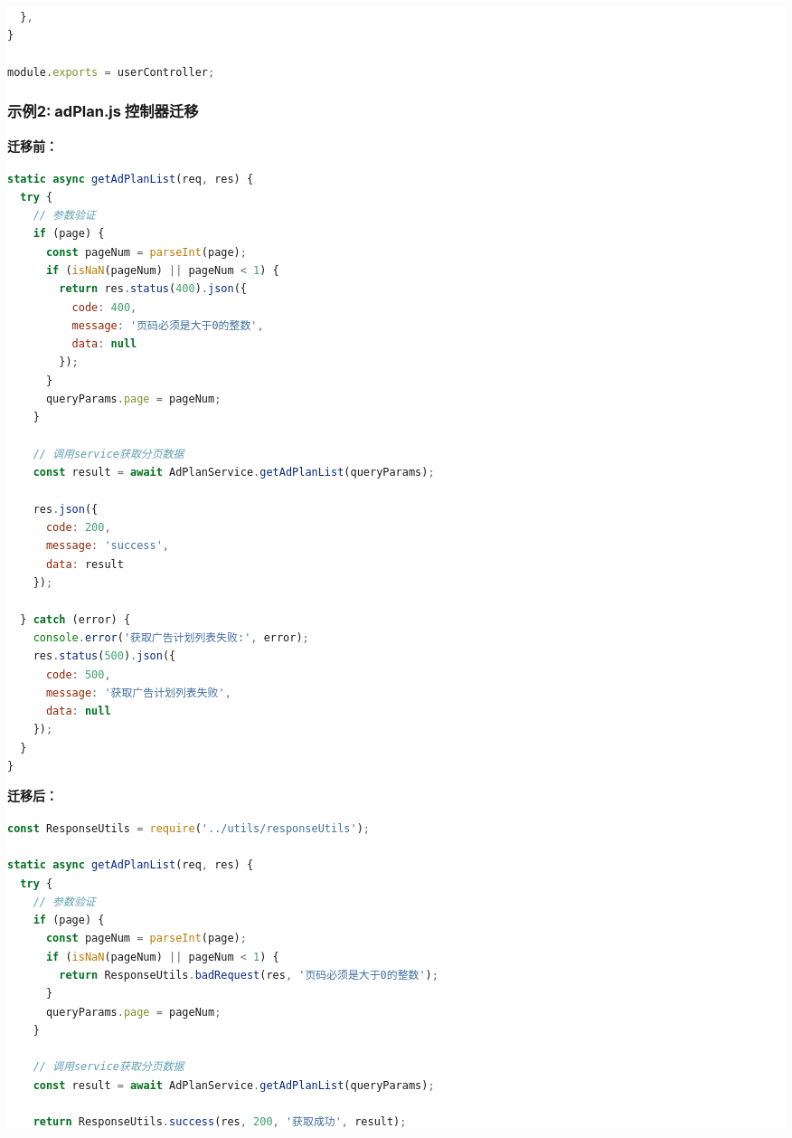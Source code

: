 ```javascript
  },
}

module.exports = userController;
```

### 示例2: adPlan.js 控制器迁移

**迁移前：**
```javascript
static async getAdPlanList(req, res) {
  try {
    // 参数验证
    if (page) {
      const pageNum = parseInt(page);
      if (isNaN(pageNum) || pageNum < 1) {
        return res.status(400).json({
          code: 400,
          message: '页码必须是大于0的整数',
          data: null
        });
      }
      queryParams.page = pageNum;
    }
    
    // 调用service获取分页数据
    const result = await AdPlanService.getAdPlanList(queryParams);

    res.json({
      code: 200,
      message: 'success',
      data: result
    });

  } catch (error) {
    console.error('获取广告计划列表失败:', error);
    res.status(500).json({
      code: 500,
      message: '获取广告计划列表失败',
      data: null
    });
  }
}
```

**迁移后：**
```javascript
const ResponseUtils = require('../utils/responseUtils');

static async getAdPlanList(req, res) {
  try {
    // 参数验证
    if (page) {
      const pageNum = parseInt(page);
      if (isNaN(pageNum) || pageNum < 1) {
        return ResponseUtils.badRequest(res, '页码必须是大于0的整数');
      }
      queryParams.page = pageNum;
    }
    
    // 调用service获取分页数据
    const result = await AdPlanService.getAdPlanList(queryParams);

    return ResponseUtils.success(res, 200, '获取成功', result);
```
